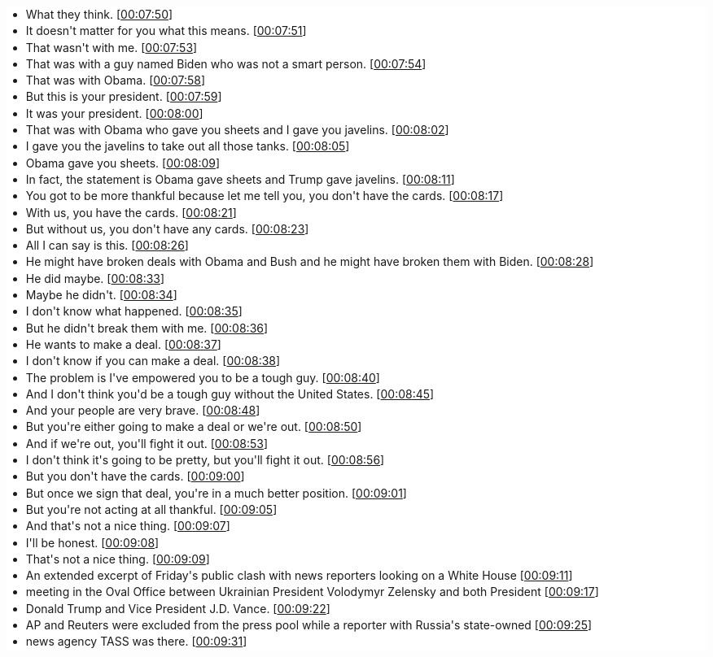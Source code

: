 *  What they think. [[00:07:50](https://www.youtube.com/watch?v=WCBnbr6ScHA&t=470.5s)]
*  It doesn't matter for you what this means. [[00:07:51](https://www.youtube.com/watch?v=WCBnbr6ScHA&t=471.5s)]
*  That wasn't with me. [[00:07:53](https://www.youtube.com/watch?v=WCBnbr6ScHA&t=473.22s)]
*  That was with a guy named Biden who was not a smart person. [[00:07:54](https://www.youtube.com/watch?v=WCBnbr6ScHA&t=474.98s)]
*  That was with Obama. [[00:07:58](https://www.youtube.com/watch?v=WCBnbr6ScHA&t=478.82s)]
*  But this is your president. [[00:07:59](https://www.youtube.com/watch?v=WCBnbr6ScHA&t=479.82s)]
*  It was your president. [[00:08:00](https://www.youtube.com/watch?v=WCBnbr6ScHA&t=480.82s)]
*  That was with Obama who gave you sheets and I gave you javelins. [[00:08:02](https://www.youtube.com/watch?v=WCBnbr6ScHA&t=482.65999999999997s)]
*  I gave you the javelins to take out all those tanks. [[00:08:05](https://www.youtube.com/watch?v=WCBnbr6ScHA&t=485.98s)]
*  Obama gave you sheets. [[00:08:09](https://www.youtube.com/watch?v=WCBnbr6ScHA&t=489.21999999999997s)]
*  In fact, the statement is Obama gave sheets and Trump gave javelins. [[00:08:11](https://www.youtube.com/watch?v=WCBnbr6ScHA&t=491.74s)]
*  You got to be more thankful because let me tell you, you don't have the cards. [[00:08:17](https://www.youtube.com/watch?v=WCBnbr6ScHA&t=497.34s)]
*  With us, you have the cards. [[00:08:21](https://www.youtube.com/watch?v=WCBnbr6ScHA&t=501.84s)]
*  But without us, you don't have any cards. [[00:08:23](https://www.youtube.com/watch?v=WCBnbr6ScHA&t=503.82s)]
*  All I can say is this. [[00:08:26](https://www.youtube.com/watch?v=WCBnbr6ScHA&t=506.14s)]
*  He might have broken deals with Obama and Bush and he might have broken them with Biden. [[00:08:28](https://www.youtube.com/watch?v=WCBnbr6ScHA&t=508.14000000000004s)]
*  He did maybe. [[00:08:33](https://www.youtube.com/watch?v=WCBnbr6ScHA&t=513.26s)]
*  Maybe he didn't. [[00:08:34](https://www.youtube.com/watch?v=WCBnbr6ScHA&t=514.26s)]
*  I don't know what happened. [[00:08:35](https://www.youtube.com/watch?v=WCBnbr6ScHA&t=515.26s)]
*  But he didn't break them with me. [[00:08:36](https://www.youtube.com/watch?v=WCBnbr6ScHA&t=516.26s)]
*  He wants to make a deal. [[00:08:37](https://www.youtube.com/watch?v=WCBnbr6ScHA&t=517.86s)]
*  I don't know if you can make a deal. [[00:08:38](https://www.youtube.com/watch?v=WCBnbr6ScHA&t=518.86s)]
*  The problem is I've empowered you to be a tough guy. [[00:08:40](https://www.youtube.com/watch?v=WCBnbr6ScHA&t=520.94s)]
*  And I don't think you'd be a tough guy without the United States. [[00:08:45](https://www.youtube.com/watch?v=WCBnbr6ScHA&t=525.4200000000001s)]
*  And your people are very brave. [[00:08:48](https://www.youtube.com/watch?v=WCBnbr6ScHA&t=528.74s)]
*  But you're either going to make a deal or we're out. [[00:08:50](https://www.youtube.com/watch?v=WCBnbr6ScHA&t=530.8000000000001s)]
*  And if we're out, you'll fight it out. [[00:08:53](https://www.youtube.com/watch?v=WCBnbr6ScHA&t=533.44s)]
*  I don't think it's going to be pretty, but you'll fight it out. [[00:08:56](https://www.youtube.com/watch?v=WCBnbr6ScHA&t=536.38s)]
*  But you don't have the cards. [[00:09:00](https://www.youtube.com/watch?v=WCBnbr6ScHA&t=540.1800000000001s)]
*  But once we sign that deal, you're in a much better position. [[00:09:01](https://www.youtube.com/watch?v=WCBnbr6ScHA&t=541.74s)]
*  But you're not acting at all thankful. [[00:09:05](https://www.youtube.com/watch?v=WCBnbr6ScHA&t=545.5s)]
*  And that's not a nice thing. [[00:09:07](https://www.youtube.com/watch?v=WCBnbr6ScHA&t=547.7s)]
*  I'll be honest. [[00:09:08](https://www.youtube.com/watch?v=WCBnbr6ScHA&t=548.7s)]
*  That's not a nice thing. [[00:09:09](https://www.youtube.com/watch?v=WCBnbr6ScHA&t=549.7s)]
*  An extended excerpt of Friday's public clash with news reporters looking on a White House [[00:09:11](https://www.youtube.com/watch?v=WCBnbr6ScHA&t=551.44s)]
*  meeting in the Oval Office between Ukrainian President Volodymyr Zelensky and both President [[00:09:17](https://www.youtube.com/watch?v=WCBnbr6ScHA&t=557.86s)]
*  Donald Trump and Vice President J.D. Vance. [[00:09:22](https://www.youtube.com/watch?v=WCBnbr6ScHA&t=562.9000000000001s)]
*  AP and Reuters were excluded from the press pool while a reporter with Russia's state-owned [[00:09:25](https://www.youtube.com/watch?v=WCBnbr6ScHA&t=565.74s)]
*  news agency TASS was there. [[00:09:31](https://www.youtube.com/watch?v=WCBnbr6ScHA&t=571.1s)]